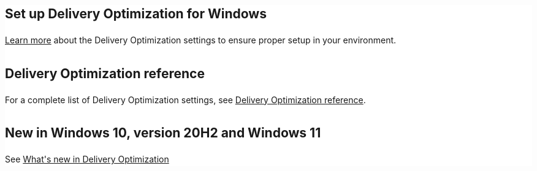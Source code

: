 ## Set up Delivery Optimization for Windows

[Learn more](waas-delivery-optimization-setup.md) about the Delivery Optimization settings to ensure proper setup in your environment.

## Delivery Optimization reference

For a complete list of Delivery Optimization settings, see [Delivery Optimization reference](waas-delivery-optimization-reference.md).

## New in Windows 10, version 20H2 and Windows 11

See [What's new in Delivery Optimization](whats-new-do.md)
